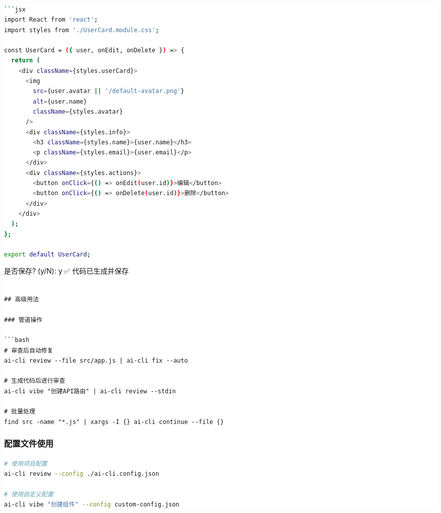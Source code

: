 ```bash
```jsx
import React from 'react';
import styles from './UserCard.module.css';

const UserCard = ({ user, onEdit, onDelete }) => {
  return (
    <div className={styles.userCard}>
      <img 
        src={user.avatar || '/default-avatar.png'} 
        alt={user.name}
        className={styles.avatar}
      />
      <div className={styles.info}>
        <h3 className={styles.name}>{user.name}</h3>
        <p className={styles.email}>{user.email}</p>
      </div>
      <div className={styles.actions}>
        <button onClick={() => onEdit(user.id)}>编辑</button>
        <button onClick={() => onDelete(user.id)}>删除</button>
      </div>
    </div>
  );
};

export default UserCard;
```

是否保存? (y/N): y
✅ 代码已生成并保存
```

## 高级用法

### 管道操作

```bash
# 审查后自动修复
ai-cli review --file src/app.js | ai-cli fix --auto

# 生成代码后进行审查
ai-cli vibe "创建API路由" | ai-cli review --stdin

# 批量处理
find src -name "*.js" | xargs -I {} ai-cli continue --file {}
```

### 配置文件使用

```bash
# 使用项目配置
ai-cli review --config ./ai-cli.config.json

# 使用自定义配置
ai-cli vibe "创建组件" --config custom-config.json
```

